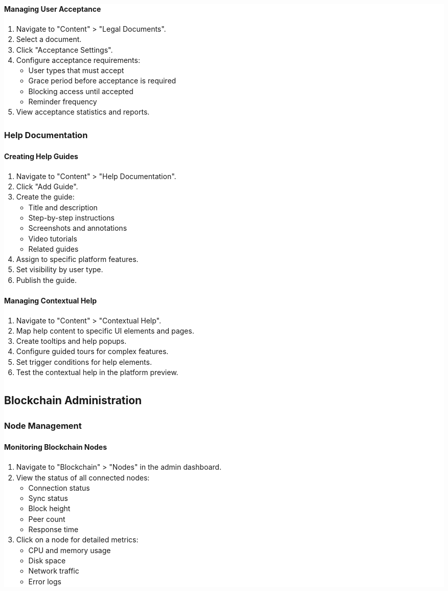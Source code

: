 #### Managing User Acceptance

1. Navigate to "Content" > "Legal Documents".
2. Select a document.
3. Click "Acceptance Settings".
4. Configure acceptance requirements:
   - User types that must accept
   - Grace period before acceptance is required
   - Blocking access until accepted
   - Reminder frequency
5. View acceptance statistics and reports.

### Help Documentation

#### Creating Help Guides

1. Navigate to "Content" > "Help Documentation".
2. Click "Add Guide".
3. Create the guide:
   - Title and description
   - Step-by-step instructions
   - Screenshots and annotations
   - Video tutorials
   - Related guides
4. Assign to specific platform features.
5. Set visibility by user type.
6. Publish the guide.

#### Managing Contextual Help

1. Navigate to "Content" > "Contextual Help".
2. Map help content to specific UI elements and pages.
3. Create tooltips and help popups.
4. Configure guided tours for complex features.
5. Set trigger conditions for help elements.
6. Test the contextual help in the platform preview.

## Blockchain Administration

### Node Management

#### Monitoring Blockchain Nodes

1. Navigate to "Blockchain" > "Nodes" in the admin dashboard.
2. View the status of all connected nodes:
   - Connection status
   - Sync status
   - Block height
   - Peer count
   - Response time
3. Click on a node for detailed metrics:
   - CPU and memory usage
   - Disk space
   - Network traffic
   - Error logs

